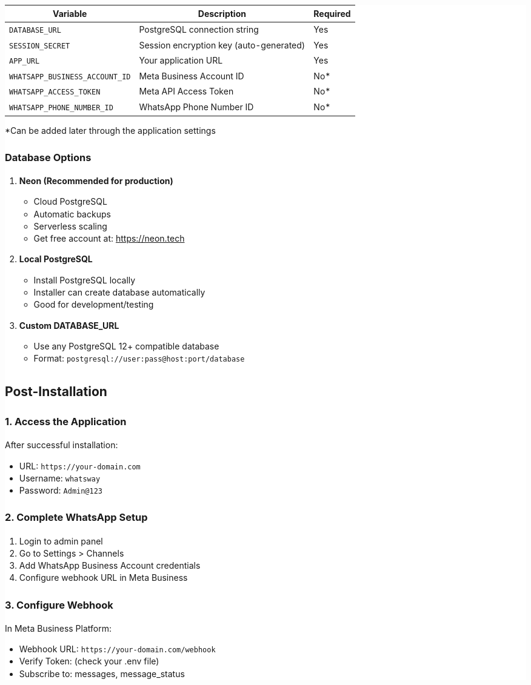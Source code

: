 | Variable | Description | Required |
|----------|-------------|----------|
| `DATABASE_URL` | PostgreSQL connection string | Yes |
| `SESSION_SECRET` | Session encryption key (auto-generated) | Yes |
| `APP_URL` | Your application URL | Yes |
| `WHATSAPP_BUSINESS_ACCOUNT_ID` | Meta Business Account ID | No* |
| `WHATSAPP_ACCESS_TOKEN` | Meta API Access Token | No* |
| `WHATSAPP_PHONE_NUMBER_ID` | WhatsApp Phone Number ID | No* |

*Can be added later through the application settings

### Database Options

1. **Neon (Recommended for production)**
   - Cloud PostgreSQL
   - Automatic backups
   - Serverless scaling
   - Get free account at: https://neon.tech

2. **Local PostgreSQL**
   - Install PostgreSQL locally
   - Installer can create database automatically
   - Good for development/testing

3. **Custom DATABASE_URL**
   - Use any PostgreSQL 12+ compatible database
   - Format: `postgresql://user:pass@host:port/database`

## Post-Installation

### 1. Access the Application

After successful installation:
- URL: `https://your-domain.com`
- Username: `whatsway`
- Password: `Admin@123`

### 2. Complete WhatsApp Setup

1. Login to admin panel
2. Go to Settings > Channels
3. Add WhatsApp Business Account credentials
4. Configure webhook URL in Meta Business

### 3. Configure Webhook

In Meta Business Platform:
- Webhook URL: `https://your-domain.com/webhook`
- Verify Token: (check your .env file)
- Subscribe to: messages, message_status
